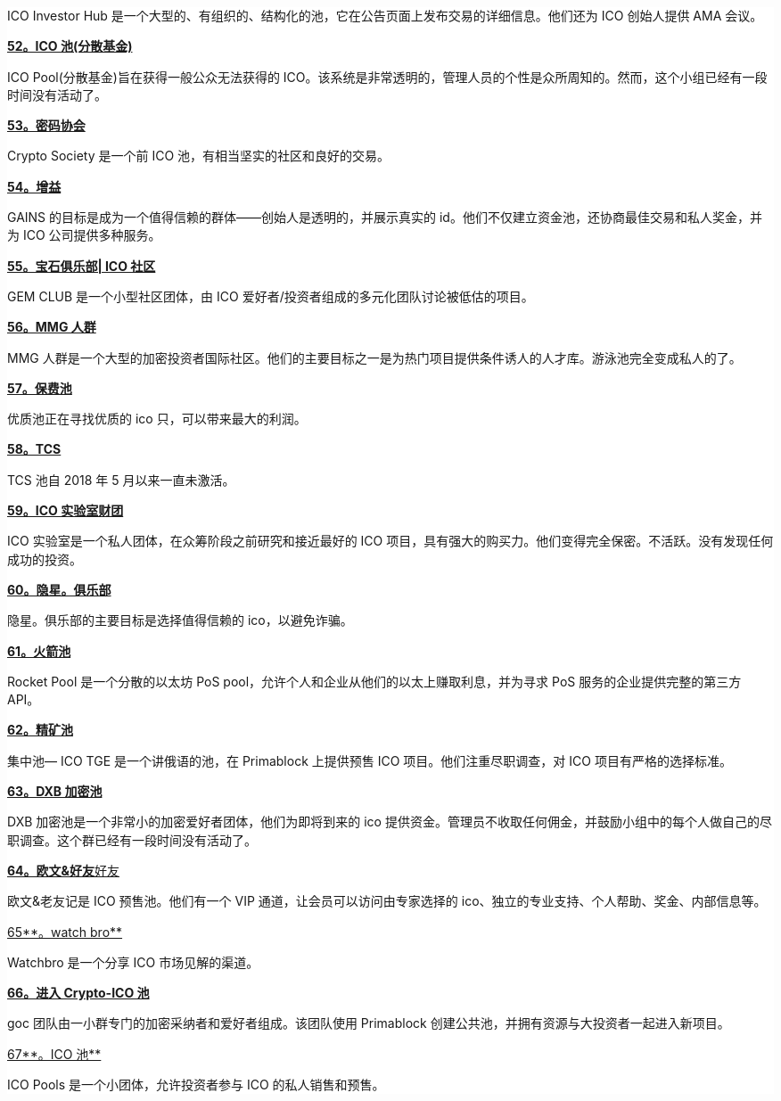ICO Investor Hub 是一个大型的、有组织的、结构化的池，它在公告页面上发布交易的详细信息。他们还为 ICO 创始人提供 AMA 会议。

[**52。ICO 池(分散基金)**](https://t.me/poolforpublic)

ICO Pool(分散基金)旨在获得一般公众无法获得的 ICO。该系统是非常透明的，管理人员的个性是众所周知的。然而，这个小组已经有一段时间没有活动了。

[**53。密码协会**](https://t.me/Crypto_Society_Pool)

Crypto Society 是一个前 ICO 池，有相当坚实的社区和良好的交易。

[**54。增益**](https://gains-associates.com/)

GAINS 的目标是成为一个值得信赖的群体——创始人是透明的，并展示真实的 id。他们不仅建立资金池，还协商最佳交易和私人奖金，并为 ICO 公司提供多种服务。

[**55。宝石俱乐部| ICO 社区**](https://t.me/joinchat/G3hZf0ZaUn2g10Sf9sLpFA)

GEM CLUB 是一个小型社区团体，由 ICO 爱好者/投资者组成的多元化团队讨论被低估的项目。

[**56。MMG 人群**](https://t.me/joinchat/GSRgAUlHdu-rjsuqyyTsTg)

MMG 人群是一个大型的加密投资者国际社区。他们的主要目标之一是为热门项目提供条件诱人的人才库。游泳池完全变成私人的了。

[**57。保费池**](https://t.me/Premium_Pools)

优质池正在寻找优质的 ico 只，可以带来最大的利润。

[**58。TCS**](https://discordapp.com/invite/NcArdwk)

TCS 池自 2018 年 5 月以来一直未激活。

[**59。ICO 实验室财团**](https://theicolab.com/)

ICO 实验室是一个私人团体，在众筹阶段之前研究和接近最好的 ICO 项目，具有强大的购买力。他们变得完全保密。不活跃。没有发现任何成功的投资。

[**60。隐星。俱乐部**](http://cryptostars.club/)

隐星。俱乐部的主要目标是选择值得信赖的 ico，以避免诈骗。

[**61。火箭池**](https://www.rocketpool.net/)

Rocket Pool 是一个分散的以太坊 PoS pool，允许个人和企业从他们的以太上赚取利息，并为寻求 PoS 服务的企业提供完整的第三方 API。

[**62。精矿池**](https://t.me/concentrate_pool)

集中池— ICO TGE 是一个讲俄语的池，在 Primablock 上提供预售 ICO 项目。他们注重尽职调查，对 ICO 项目有严格的选择标准。

[**63。DXB 加密池**](https://t.me/joinchat/FtdAahH0fsU4WRfJfyB9lg)

DXB 加密池是一个非常小的加密爱好者团体，他们为即将到来的 ico 提供资金。管理员不收取任何佣金，并鼓励小组中的每个人做自己的尽职调查。这个群已经有一段时间没有活动了。

[**64。欧文&好友**好友](https://t.me/ErwinAndFriends)

欧文&老友记是 ICO 预售池。他们有一个 VIP 通道，让会员可以访问由专家选择的 ico、独立的专业支持、个人帮助、奖金、内部信息等。

[65**。watch bro**](https://t.me/joinchat/AAAAAEY5x10qJrZEEQJmDw)

Watchbro 是一个分享 ICO 市场见解的渠道。

[**66。进入 Crypto-ICO 池**](https://www.getoncrypto.com/)

goc 团队由一小群专门的加密采纳者和爱好者组成。该团队使用 Primablock 创建公共池，并拥有资源与大投资者一起进入新项目。

[67**。ICO 池**](https://www.icopool.co/)

ICO Pools 是一个小团体，允许投资者参与 ICO 的私人销售和预售。
